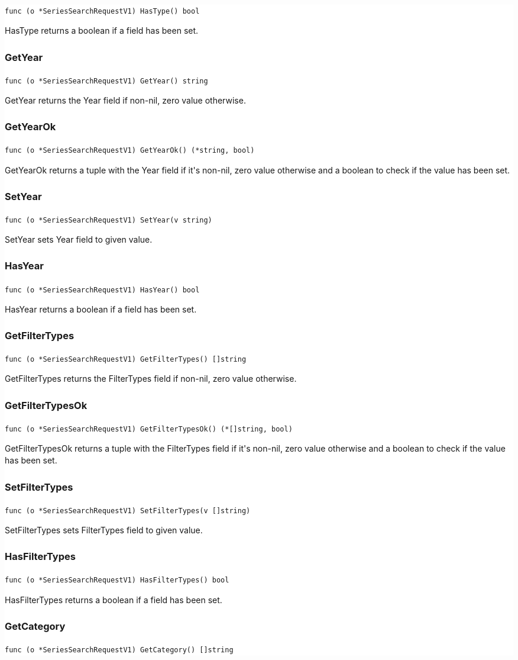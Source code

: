 `func (o *SeriesSearchRequestV1) HasType() bool`

HasType returns a boolean if a field has been set.

### GetYear

`func (o *SeriesSearchRequestV1) GetYear() string`

GetYear returns the Year field if non-nil, zero value otherwise.

### GetYearOk

`func (o *SeriesSearchRequestV1) GetYearOk() (*string, bool)`

GetYearOk returns a tuple with the Year field if it's non-nil, zero value otherwise
and a boolean to check if the value has been set.

### SetYear

`func (o *SeriesSearchRequestV1) SetYear(v string)`

SetYear sets Year field to given value.

### HasYear

`func (o *SeriesSearchRequestV1) HasYear() bool`

HasYear returns a boolean if a field has been set.

### GetFilterTypes

`func (o *SeriesSearchRequestV1) GetFilterTypes() []string`

GetFilterTypes returns the FilterTypes field if non-nil, zero value otherwise.

### GetFilterTypesOk

`func (o *SeriesSearchRequestV1) GetFilterTypesOk() (*[]string, bool)`

GetFilterTypesOk returns a tuple with the FilterTypes field if it's non-nil, zero value otherwise
and a boolean to check if the value has been set.

### SetFilterTypes

`func (o *SeriesSearchRequestV1) SetFilterTypes(v []string)`

SetFilterTypes sets FilterTypes field to given value.

### HasFilterTypes

`func (o *SeriesSearchRequestV1) HasFilterTypes() bool`

HasFilterTypes returns a boolean if a field has been set.

### GetCategory

`func (o *SeriesSearchRequestV1) GetCategory() []string`
